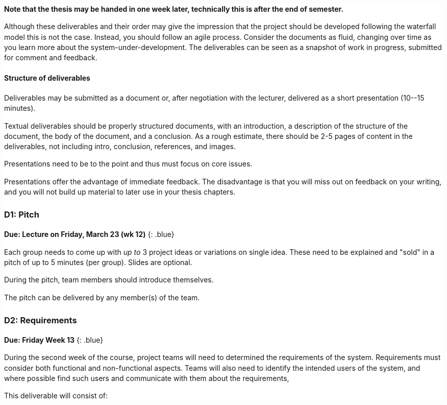 
 
**Note that the thesis may be handed in one week later,
technically this is after the end of semester.**

Although these deliverables and their order may give the impression
that the project should be developed following the waterfall model
this is not the case. Instead, you should follow an agile process.
Consider the documents as fluid, changing over time as you learn
more about the system-under-development. The deliverables can be
seen as a snapshot of work in progress, submitted for comment
and feedback.

#### Structure of deliverables

Deliverables may be submitted as a document or, after negotiation with the
lecturer, delivered as a short presentation  (10--15 minutes). 

Textual deliverables should be properly structured documents,
with an introduction, a description of the structure of the document, 
the body of the document, and a conclusion. As a rough estimate, there
should be 2-5 pages of content in the deliverables, not including intro, conclusion,
references, and images.

Presentations need to be to the point and thus must focus on core issues.

Presentations offer the advantage of immediate feedback. The disadvantage is that
you will miss out on feedback on your writing, and you will not build up
material to later use in your thesis chapters.

### D1: Pitch

**Due: Lecture on Friday, March 23 (wk 12)**
{: .blue}

Each group needs to come up with _up to_ 3 project ideas
or variations on single idea.
These need to be explained and "sold" in
    a pitch of up to 5 minutes (per group). Slides are optional.

During the pitch, team members should introduce themselves.

The pitch can be delivered by any member(s) of the team.

### D2: Requirements  

**Due: Friday Week 13**
{: .blue}

During the second week of the course, project teams will need to determined
the requirements of the system. Requirements must consider both functional
and non-functional aspects.  Teams will also need to identify the intended users
of the system, and where possible find such users and communicate with them
about the requirements, 

This deliverable will consist of:
